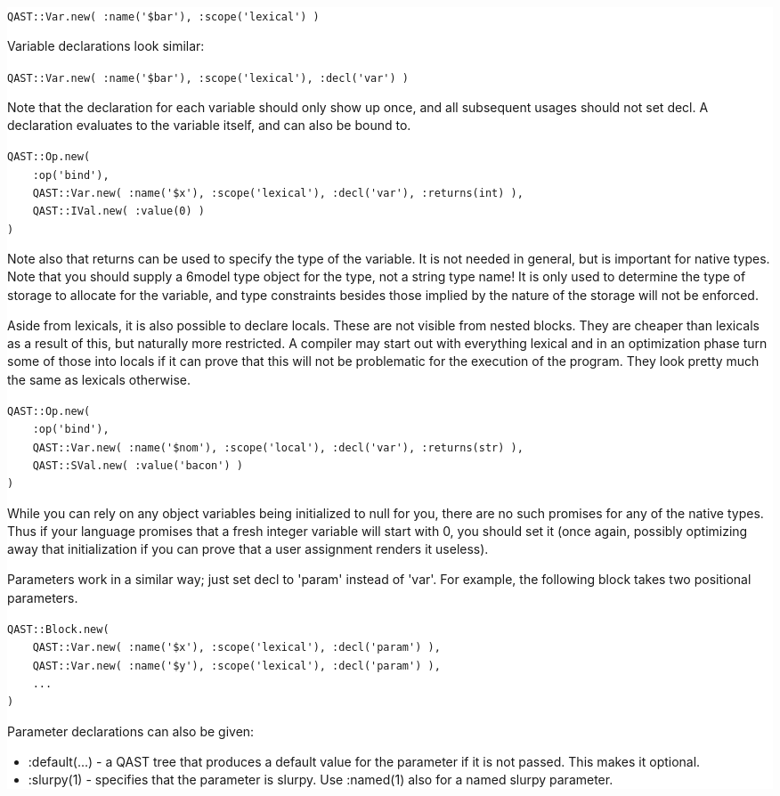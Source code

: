     QAST::Var.new( :name('$bar'), :scope('lexical') )

Variable declarations look similar:

    QAST::Var.new( :name('$bar'), :scope('lexical'), :decl('var') )

Note that the declaration for each variable should only show up once, and
all subsequent usages should not set decl. A declaration evaluates to the
variable itself, and can also be bound to.

    QAST::Op.new(
        :op('bind'),
        QAST::Var.new( :name('$x'), :scope('lexical'), :decl('var'), :returns(int) ),
        QAST::IVal.new( :value(0) )
    )

Note also that returns can be used to specify the type of the variable. It
is not needed in general, but is important for native types. Note that you
should supply a 6model type object for the type, not a string type name! It
is only used to determine the type of storage to allocate for the variable,
and type constraints besides those implied by the nature of the storage will
not be enforced.

Aside from lexicals, it is also possible to declare locals. These are not
visible from nested blocks. They are cheaper than lexicals as a result of
this, but naturally more restricted. A compiler may start out with everything
lexical and in an optimization phase turn some of those into locals if it can
prove that this will not be problematic for the execution of the program.
They look pretty much the same as lexicals otherwise.

    QAST::Op.new(
        :op('bind'),
        QAST::Var.new( :name('$nom'), :scope('local'), :decl('var'), :returns(str) ),
        QAST::SVal.new( :value('bacon') )
    )

While you can rely on any object variables being initialized to null for you,
there are no such promises for any of the native types. Thus if your language
promises that a fresh integer variable will start with 0, you should set it
(once again, possibly optimizing away that initialization if you can prove that
a user assignment renders it useless).

Parameters work in a similar way; just set decl to 'param' instead of 'var'.
For example, the following block takes two positional parameters.

    QAST::Block.new(
        QAST::Var.new( :name('$x'), :scope('lexical'), :decl('param') ),
        QAST::Var.new( :name('$y'), :scope('lexical'), :decl('param') ),
        ...
    )

Parameter declarations can also be given:

* :default(...) - a QAST tree that produces a default value for the parameter
  if it is not passed. This makes it optional.
* :slurpy(1) - specifies that the parameter is slurpy. Use :named(1) also for
  a named slurpy parameter.
